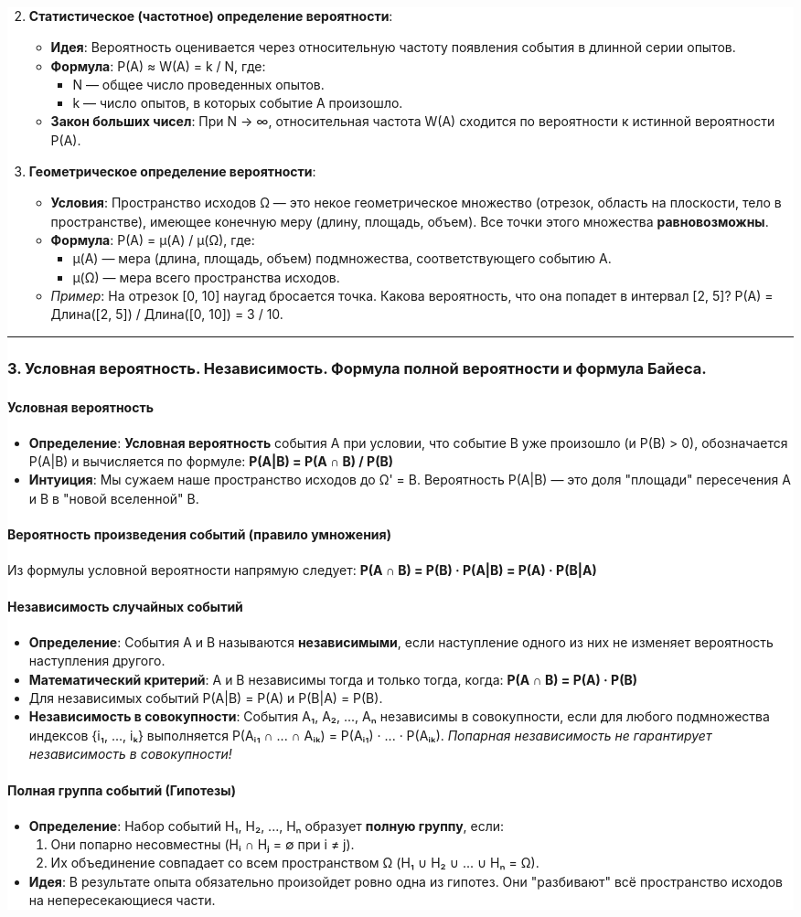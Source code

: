 2.  **Статистическое (частотное) определение вероятности**:
    *   **Идея**: Вероятность оценивается через относительную частоту появления события в длинной серии опытов.
    *   **Формула**: P(A) ≈ W(A) = k / N, где:
        *   N — общее число проведенных опытов.
        *   k — число опытов, в которых событие A произошло.
    *   **Закон больших чисел**: При N → ∞, относительная частота W(A) сходится по вероятности к истинной вероятности P(A).

3.  **Геометрическое определение вероятности**:
    *   **Условия**: Пространство исходов Ω — это некое геометрическое множество (отрезок, область на плоскости, тело в пространстве), имеющее конечную меру (длину, площадь, объем). Все точки этого множества **равновозможны**.
    *   **Формула**: P(A) = μ(A) / μ(Ω), где:
        *   μ(A) — мера (длина, площадь, объем) подмножества, соответствующего событию A.
        *   μ(Ω) — мера всего пространства исходов.
    *   *Пример*: На отрезок [0, 10] наугад бросается точка. Какова вероятность, что она попадет в интервал [2, 5]? P(A) = Длина([2, 5]) / Длина([0, 10]) = 3 / 10.

---

### **3. Условная вероятность. Независимость. Формула полной вероятности и формула Байеса.**

#### **Условная вероятность**

*   **Определение**: **Условная вероятность** события A при условии, что событие B уже произошло (и P(B) > 0), обозначается P(A|B) и вычисляется по формуле:
    **P(A|B) = P(A ∩ B) / P(B)**
*   **Интуиция**: Мы сужаем наше пространство исходов до Ω' = B. Вероятность P(A|B) — это доля "площади" пересечения A и B в "новой вселенной" B.

#### **Вероятность произведения событий (правило умножения)**

Из формулы условной вероятности напрямую следует:
**P(A ∩ B) = P(B) · P(A|B) = P(A) · P(B|A)**

#### **Независимость случайных событий**

*   **Определение**: События A и B называются **независимыми**, если наступление одного из них не изменяет вероятность наступления другого.
*   **Математический критерий**: A и B независимы тогда и только тогда, когда:
    **P(A ∩ B) = P(A) · P(B)**
*   Для независимых событий P(A|B) = P(A) и P(B|A) = P(B).
*   **Независимость в совокупности**: События A₁, A₂, ..., Aₙ независимы в совокупности, если для любого подмножества индексов {i₁, ..., iₖ} выполняется P(Aᵢ₁ ∩ ... ∩ Aᵢₖ) = P(Aᵢ₁) · ... · P(Aᵢₖ). *Попарная независимость не гарантирует независимость в совокупности!*

#### **Полная группа событий (Гипотезы)**

*   **Определение**: Набор событий H₁, H₂, ..., Hₙ образует **полную группу**, если:
    1.  Они попарно несовместны (Hᵢ ∩ Hⱼ = ∅ при i ≠ j).
    2.  Их объединение совпадает со всем пространством Ω (H₁ ∪ H₂ ∪ ... ∪ Hₙ = Ω).
*   **Идея**: В результате опыта обязательно произойдет ровно одна из гипотез. Они "разбивают" всё пространство исходов на непересекающиеся части.
